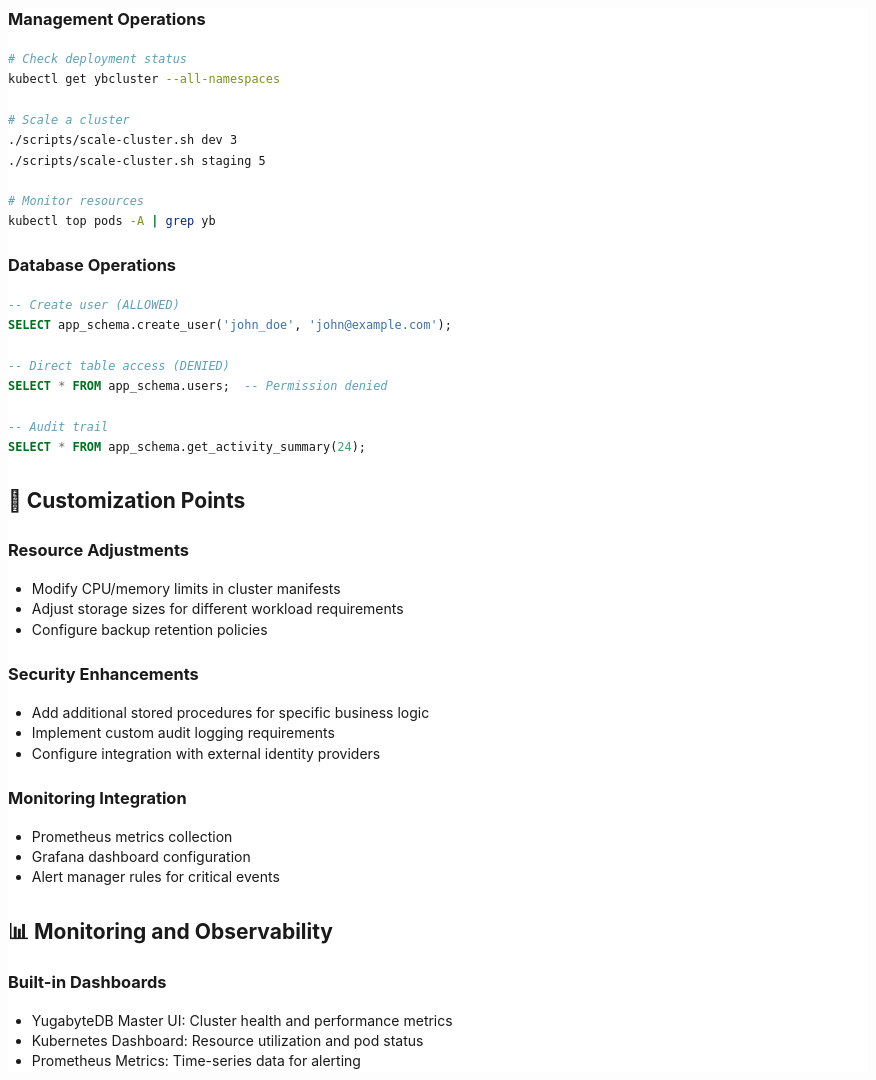 ### Management Operations
```bash
# Check deployment status
kubectl get ybcluster --all-namespaces

# Scale a cluster
./scripts/scale-cluster.sh dev 3
./scripts/scale-cluster.sh staging 5

# Monitor resources
kubectl top pods -A | grep yb
```

### Database Operations
```sql
-- Create user (ALLOWED)
SELECT app_schema.create_user('john_doe', 'john@example.com');

-- Direct table access (DENIED)
SELECT * FROM app_schema.users;  -- Permission denied

-- Audit trail
SELECT * FROM app_schema.get_activity_summary(24);
```

## 🔧 Customization Points

### Resource Adjustments
- Modify CPU/memory limits in cluster manifests
- Adjust storage sizes for different workload requirements
- Configure backup retention policies

### Security Enhancements
- Add additional stored procedures for specific business logic
- Implement custom audit logging requirements
- Configure integration with external identity providers

### Monitoring Integration
- Prometheus metrics collection
- Grafana dashboard configuration
- Alert manager rules for critical events

## 📊 Monitoring and Observability

### Built-in Dashboards
- YugabyteDB Master UI: Cluster health and performance metrics
- Kubernetes Dashboard: Resource utilization and pod status
- Prometheus Metrics: Time-series data for alerting
